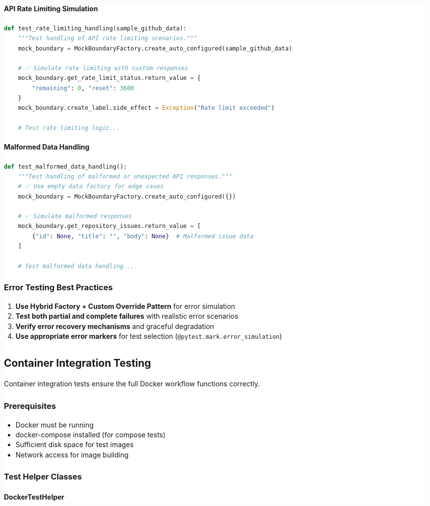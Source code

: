 #### API Rate Limiting Simulation
```python
def test_rate_limiting_handling(sample_github_data):
    """Test handling of API rate limiting scenarios."""
    mock_boundary = MockBoundaryFactory.create_auto_configured(sample_github_data)
    
    # ✅ Simulate rate limiting with custom responses
    mock_boundary.get_rate_limit_status.return_value = {
        "remaining": 0, "reset": 3600
    }
    mock_boundary.create_label.side_effect = Exception("Rate limit exceeded")
    
    # Test rate limiting logic...
```

#### Malformed Data Handling
```python
def test_malformed_data_handling():
    """Test handling of malformed or unexpected API responses."""
    # ✅ Use empty data factory for edge cases
    mock_boundary = MockBoundaryFactory.create_auto_configured({})
    
    # ✅ Simulate malformed responses
    mock_boundary.get_repository_issues.return_value = [
        {"id": None, "title": "", "body": None}  # Malformed issue data
    ]
    
    # Test malformed data handling...
```

### Error Testing Best Practices

1. **Use Hybrid Factory + Custom Override Pattern** for error simulation
2. **Test both partial and complete failures** with realistic error scenarios
3. **Verify error recovery mechanisms** and graceful degradation
4. **Use appropriate error markers** for test selection (`@pytest.mark.error_simulation`)

## Container Integration Testing

Container integration tests ensure the full Docker workflow functions correctly.

### Prerequisites

- Docker must be running
- docker-compose installed (for compose tests)
- Sufficient disk space for test images
- Network access for image building

### Test Helper Classes

#### DockerTestHelper
